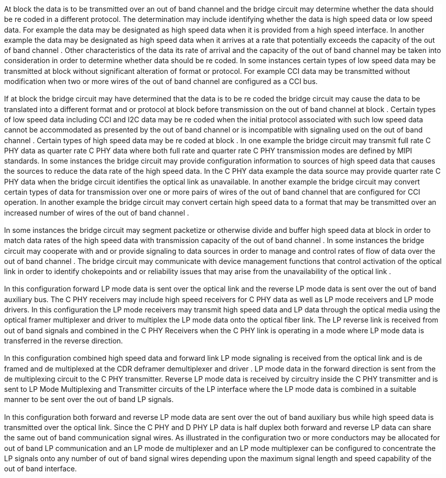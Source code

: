 At block the data is to be transmitted over an out of band channel and the bridge circuit may determine whether the data should be re coded in a different protocol. The determination may include identifying whether the data is high speed data or low speed data. For example the data may be designated as high speed data when it is provided from a high speed interface. In another example the data may be designated as high speed data when it arrives at a rate that potentially exceeds the capacity of the out of band channel . Other characteristics of the data its rate of arrival and the capacity of the out of band channel may be taken into consideration in order to determine whether data should be re coded. In some instances certain types of low speed data may be transmitted at block without significant alteration of format or protocol. For example CCI data may be transmitted without modification when two or more wires of the out of band channel are configured as a CCI bus.

If at block the bridge circuit may have determined that the data is to be re coded the bridge circuit may cause the data to be translated into a different format and or protocol at block before transmission on the out of band channel at block . Certain types of low speed data including CCI and I2C data may be re coded when the initial protocol associated with such low speed data cannot be accommodated as presented by the out of band channel or is incompatible with signaling used on the out of band channel . Certain types of high speed data may be re coded at block . In one example the bridge circuit may transmit full rate C PHY data as quarter rate C PHY data where both full rate and quarter rate C PHY transmission modes are defined by MIPI standards. In some instances the bridge circuit may provide configuration information to sources of high speed data that causes the sources to reduce the data rate of the high speed data. In the C PHY data example the data source may provide quarter rate C PHY data when the bridge circuit identifies the optical link as unavailable. In another example the bridge circuit may convert certain types of data for transmission over one or more pairs of wires of the out of band channel that are configured for CCI operation. In another example the bridge circuit may convert certain high speed data to a format that may be transmitted over an increased number of wires of the out of band channel .

In some instances the bridge circuit may segment packetize or otherwise divide and buffer high speed data at block in order to match data rates of the high speed data with transmission capacity of the out of band channel . In some instances the bridge circuit may cooperate with and or provide signaling to data sources in order to manage and control rates of flow of data over the out of band channel . The bridge circuit may communicate with device management functions that control activation of the optical link in order to identify chokepoints and or reliability issues that may arise from the unavailability of the optical link .

In this configuration forward LP mode data is sent over the optical link and the reverse LP mode data is sent over the out of band auxiliary bus. The C PHY receivers may include high speed receivers for C PHY data as well as LP mode receivers and LP mode drivers. In this configuration the LP mode receivers may transmit high speed data and LP data through the optical media using the optical framer multiplexer and driver to multiplex the LP mode data onto the optical fiber link. The LP reverse link is received from out of band signals and combined in the C PHY Receivers when the C PHY link is operating in a mode where LP mode data is transferred in the reverse direction.

In this configuration combined high speed data and forward link LP mode signaling is received from the optical link and is de framed and de multiplexed at the CDR deframer demultiplexer and driver . LP mode data in the forward direction is sent from the de multiplexing circuit to the C PHY transmitter. Reverse LP mode data is received by circuitry inside the C PHY transmitter and is sent to LP Mode Multiplexing and Transmitter circuits of the LP interface where the LP mode data is combined in a suitable manner to be sent over the out of band LP signals.

In this configuration both forward and reverse LP mode data are sent over the out of band auxiliary bus while high speed data is transmitted over the optical link. Since the C PHY and D PHY LP data is half duplex both forward and reverse LP data can share the same out of band communication signal wires. As illustrated in the configuration two or more conductors may be allocated for out of band LP communication and an LP mode de multiplexer and an LP mode multiplexer can be configured to concentrate the LP signals onto any number of out of band signal wires depending upon the maximum signal length and speed capability of the out of band interface.
